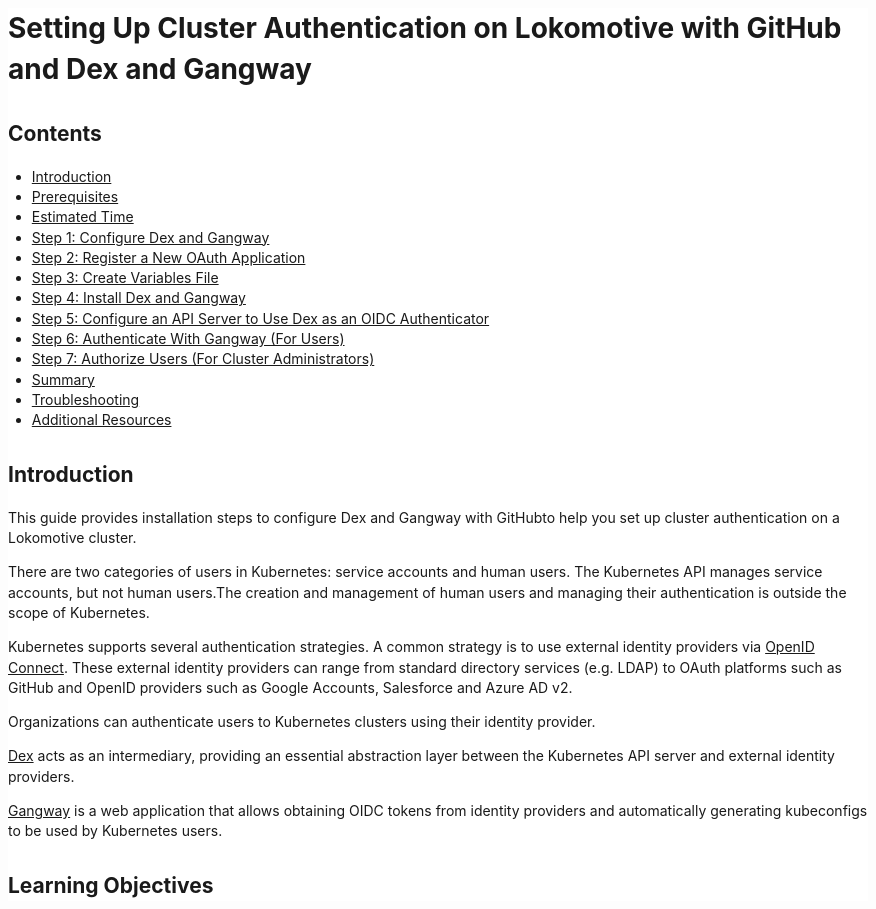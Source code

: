 # Setting Up Cluster Authentication on Lokomotive with GitHub and Dex and Gangway

## Contents

* [Introduction](#introduction)
* [Prerequisites](#prerequisites)
* [Estimated Time](#estimated-time)
* [Step 1: Configure Dex and Gangway](#step-1-configure-dex-and-gangway)
* [Step 2: Register a New OAuth Application](#step-2-register-a-new-oauth-application)
* [Step 3: Create Variables File](#step-3-create-variables-file)
* [Step 4: Install Dex and Gangway](#step-4-install-dex-and-gangway)
* [Step 5: Configure an API Server to Use Dex as an OIDC
   Authenticator](#step-5-configure-an-api-server-to-use-dex-as-an-oidc-authenticator)
* [Step 6: Authenticate With Gangway (For Users)](#step-6-authenticate-with-gangway-for-users)
* [Step 7: Authorize Users (For Cluster
   Administrators)](#step-7-authorize-users-for-cluster-administrators)
* [Summary](#summary)
* [Troubleshooting](#troubleshooting)
* [Additional Resources](#additional-resources)

## Introduction

This guide provides installation steps to configure Dex and Gangway with GitHubto help you set up cluster
authentication on a Lokomotive cluster.

There are two categories of users in Kubernetes: service accounts and human users. The Kubernetes
API manages service accounts, but not human users.The creation and management of human users and
managing their authentication is outside the scope of Kubernetes.

Kubernetes supports several authentication strategies. A common strategy is to use external identity
providers via [OpenID
Connect](https://kubernetes.io/docs/reference/access-authn-authz/authentication//#openid-connect-tokens).
These external identity providers can range from standard directory services (e.g. LDAP) to OAuth platforms
such as GitHub and OpenID providers such as Google Accounts, Salesforce and Azure AD v2.

Organizations can authenticate users to Kubernetes clusters using their identity provider.

[Dex](https://github.com/dexidp/dex) acts as an intermediary, providing an essential abstraction
layer between the Kubernetes API server and external identity providers.

[Gangway](https://github.com/heptiolabs/gangway) is a web application that allows obtaining OIDC
tokens from identity providers and automatically generating kubeconfigs to be used by Kubernetes
users.

## Learning Objectives
